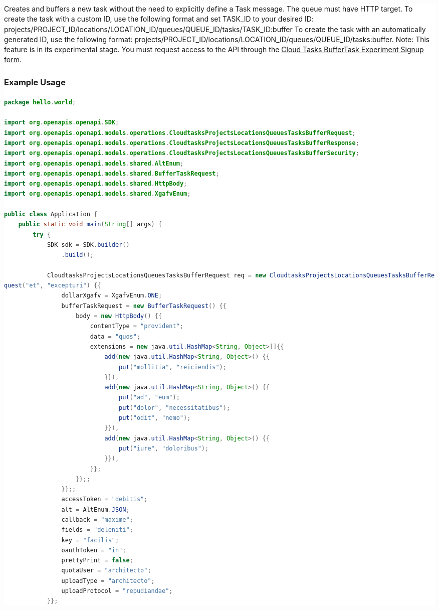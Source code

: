 Creates and buffers a new task without the need to explicitly define a Task message. The queue must have HTTP target. To create the task with a custom ID, use the following format and set TASK_ID to your desired ID: projects/PROJECT_ID/locations/LOCATION_ID/queues/QUEUE_ID/tasks/TASK_ID:buffer To create the task with an automatically generated ID, use the following format: projects/PROJECT_ID/locations/LOCATION_ID/queues/QUEUE_ID/tasks:buffer. Note: This feature is in its experimental stage. You must request access to the API through the [Cloud Tasks BufferTask Experiment Signup form](https://forms.gle/X8Zr5hiXH5tTGFqh8).

### Example Usage

```java
package hello.world;

import org.openapis.openapi.SDK;
import org.openapis.openapi.models.operations.CloudtasksProjectsLocationsQueuesTasksBufferRequest;
import org.openapis.openapi.models.operations.CloudtasksProjectsLocationsQueuesTasksBufferResponse;
import org.openapis.openapi.models.operations.CloudtasksProjectsLocationsQueuesTasksBufferSecurity;
import org.openapis.openapi.models.shared.AltEnum;
import org.openapis.openapi.models.shared.BufferTaskRequest;
import org.openapis.openapi.models.shared.HttpBody;
import org.openapis.openapi.models.shared.XgafvEnum;

public class Application {
    public static void main(String[] args) {
        try {
            SDK sdk = SDK.builder()
                .build();

            CloudtasksProjectsLocationsQueuesTasksBufferRequest req = new CloudtasksProjectsLocationsQueuesTasksBufferRequest("et", "excepturi") {{
                dollarXgafv = XgafvEnum.ONE;
                bufferTaskRequest = new BufferTaskRequest() {{
                    body = new HttpBody() {{
                        contentType = "provident";
                        data = "quos";
                        extensions = new java.util.HashMap<String, Object>[]{{
                            add(new java.util.HashMap<String, Object>() {{
                                put("mollitia", "reiciendis");
                            }}),
                            add(new java.util.HashMap<String, Object>() {{
                                put("ad", "eum");
                                put("dolor", "necessitatibus");
                                put("odit", "nemo");
                            }}),
                            add(new java.util.HashMap<String, Object>() {{
                                put("iure", "doloribus");
                            }}),
                        }};
                    }};;
                }};;
                accessToken = "debitis";
                alt = AltEnum.JSON;
                callback = "maxime";
                fields = "deleniti";
                key = "facilis";
                oauthToken = "in";
                prettyPrint = false;
                quotaUser = "architecto";
                uploadType = "architecto";
                uploadProtocol = "repudiandae";
            }};            

```